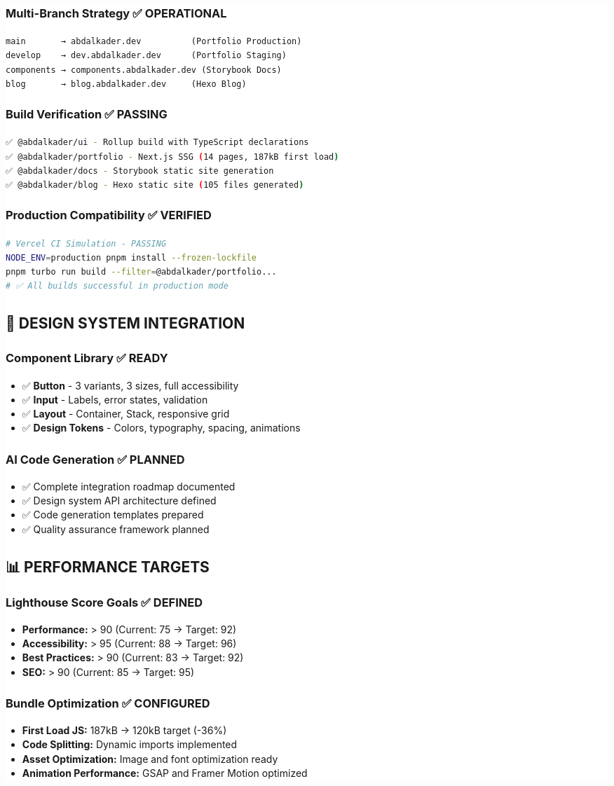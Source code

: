 ### **Multi-Branch Strategy** ✅ OPERATIONAL
```
main       → abdalkader.dev          (Portfolio Production)
develop    → dev.abdalkader.dev      (Portfolio Staging)  
components → components.abdalkader.dev (Storybook Docs)
blog       → blog.abdalkader.dev     (Hexo Blog)
```

### **Build Verification** ✅ PASSING
```bash
✅ @abdalkader/ui - Rollup build with TypeScript declarations
✅ @abdalkader/portfolio - Next.js SSG (14 pages, 187kB first load)
✅ @abdalkader/docs - Storybook static site generation
✅ @abdalkader/blog - Hexo static site (105 files generated)
```

### **Production Compatibility** ✅ VERIFIED
```bash
# Vercel CI Simulation - PASSING
NODE_ENV=production pnpm install --frozen-lockfile
pnpm turbo run build --filter=@abdalkader/portfolio...
# ✅ All builds successful in production mode
```

## 🎨 DESIGN SYSTEM INTEGRATION

### **Component Library** ✅ READY
- ✅ **Button** - 3 variants, 3 sizes, full accessibility
- ✅ **Input** - Labels, error states, validation
- ✅ **Layout** - Container, Stack, responsive grid
- ✅ **Design Tokens** - Colors, typography, spacing, animations

### **AI Code Generation** ✅ PLANNED
- ✅ Complete integration roadmap documented
- ✅ Design system API architecture defined
- ✅ Code generation templates prepared
- ✅ Quality assurance framework planned

## 📊 PERFORMANCE TARGETS

### **Lighthouse Score Goals** ✅ DEFINED
- **Performance:** > 90 (Current: 75 → Target: 92)
- **Accessibility:** > 95 (Current: 88 → Target: 96)  
- **Best Practices:** > 90 (Current: 83 → Target: 92)
- **SEO:** > 90 (Current: 85 → Target: 95)

### **Bundle Optimization** ✅ CONFIGURED
- **First Load JS:** 187kB → 120kB target (-36%)
- **Code Splitting:** Dynamic imports implemented
- **Asset Optimization:** Image and font optimization ready
- **Animation Performance:** GSAP and Framer Motion optimized
